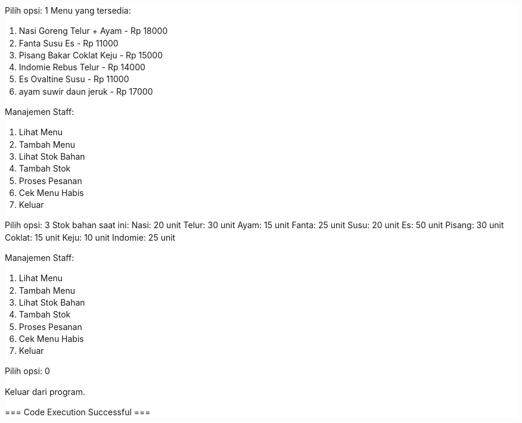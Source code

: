 Pilih opsi: 1
Menu yang tersedia:
1. Nasi Goreng Telur + Ayam - Rp 18000
2. Fanta Susu Es - Rp 11000
3. Pisang Bakar Coklat Keju - Rp 15000
4. Indomie Rebus Telur - Rp 14000
5. Es Ovaltine Susu - Rp 11000
6. ayam suwir daun jeruk - Rp 17000

Manajemen Staff:
1. Lihat Menu
2. Tambah Menu
3. Lihat Stok Bahan
4. Tambah Stok
5. Proses Pesanan
6. Cek Menu Habis
0. Keluar

Pilih opsi: 3
Stok bahan saat ini:
Nasi: 20 unit
Telur: 30 unit
Ayam: 15 unit
Fanta: 25 unit
Susu: 20 unit
Es: 50 unit
Pisang: 30 unit
Coklat: 15 unit
Keju: 10 unit
Indomie: 25 unit

Manajemen Staff:
1. Lihat Menu
2. Tambah Menu
3. Lihat Stok Bahan
4. Tambah Stok
5. Proses Pesanan
6. Cek Menu Habis
0. Keluar

Pilih opsi: 0

Keluar dari program.


=== Code Execution Successful ===
